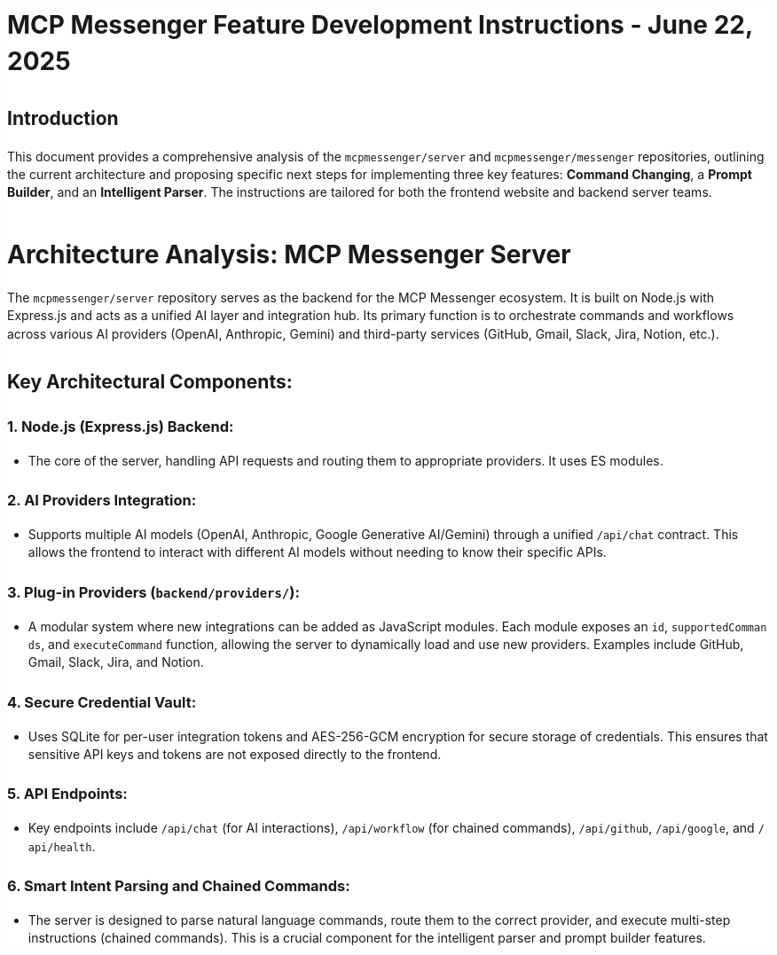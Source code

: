 # MCP Messenger Feature Development Instructions - June 22, 2025

## Introduction

This document provides a comprehensive analysis of the `mcpmessenger/server` and `mcpmessenger/messenger` repositories, outlining the current architecture and proposing specific next steps for implementing three key features: **Command Changing**, a **Prompt Builder**, and an **Intelligent Parser**. The instructions are tailored for both the frontend website and backend server teams.








# Architecture Analysis: MCP Messenger Server

The `mcpmessenger/server` repository serves as the backend for the MCP Messenger ecosystem. It is built on Node.js with Express.js and acts as a unified AI layer and integration hub. Its primary function is to orchestrate commands and workflows across various AI providers (OpenAI, Anthropic, Gemini) and third-party services (GitHub, Gmail, Slack, Jira, Notion, etc.).

## Key Architectural Components:

### 1. Node.js (Express.js) Backend:
- The core of the server, handling API requests and routing them to appropriate providers. It uses ES modules.

### 2. AI Providers Integration:
- Supports multiple AI models (OpenAI, Anthropic, Google Generative AI/Gemini) through a unified `/api/chat` contract. This allows the frontend to interact with different AI models without needing to know their specific APIs.

### 3. Plug-in Providers (`backend/providers/`):
- A modular system where new integrations can be added as JavaScript modules. Each module exposes an `id`, `supportedCommands`, and `executeCommand` function, allowing the server to dynamically load and use new providers. Examples include GitHub, Gmail, Slack, Jira, and Notion.

### 4. Secure Credential Vault:
- Uses SQLite for per-user integration tokens and AES-256-GCM encryption for secure storage of credentials. This ensures that sensitive API keys and tokens are not exposed directly to the frontend.

### 5. API Endpoints:
- Key endpoints include `/api/chat` (for AI interactions), `/api/workflow` (for chained commands), `/api/github`, `/api/google`, and `/api/health`.

### 6. Smart Intent Parsing and Chained Commands:
- The server is designed to parse natural language commands, route them to the correct provider, and execute multi-step instructions (chained commands). This is a crucial component for the intelligent parser and prompt builder features.

